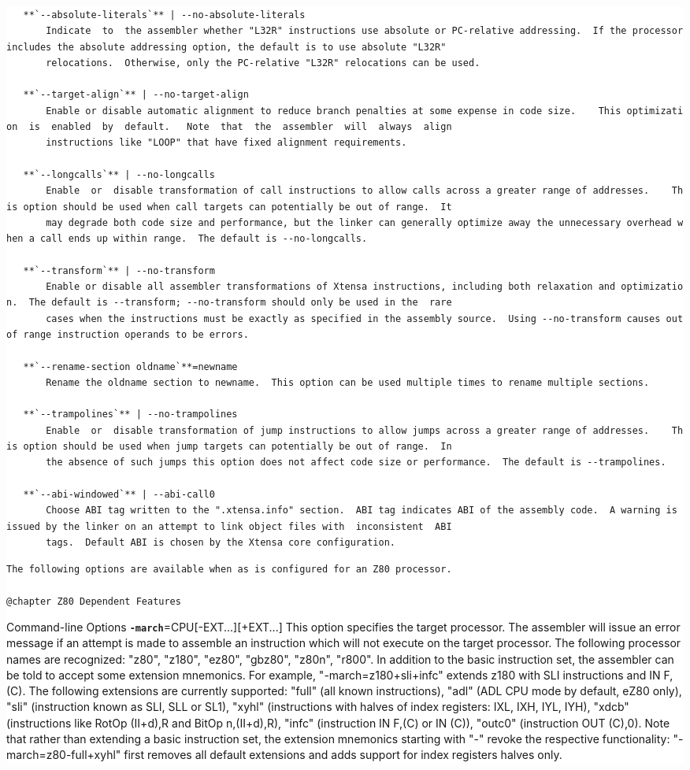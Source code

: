        **`--absolute-literals`** | --no-absolute-literals
           Indicate  to  the assembler whether "L32R" instructions use absolute or PC-relative addressing.  If the processor includes the absolute addressing option, the default is to use absolute "L32R"
           relocations.  Otherwise, only the PC-relative "L32R" relocations can be used.

       **`--target-align`** | --no-target-align
           Enable or disable automatic alignment to reduce branch penalties at some expense in code size.    This optimization  is  enabled  by  default.   Note  that  the  assembler  will  always  align
           instructions like "LOOP" that have fixed alignment requirements.

       **`--longcalls`** | --no-longcalls
           Enable  or  disable transformation of call instructions to allow calls across a greater range of addresses.    This option should be used when call targets can potentially be out of range.  It
           may degrade both code size and performance, but the linker can generally optimize away the unnecessary overhead when a call ends up within range.  The default is --no-longcalls.

       **`--transform`** | --no-transform
           Enable or disable all assembler transformations of Xtensa instructions, including both relaxation and optimization.  The default is --transform; --no-transform should only be used in the  rare
           cases when the instructions must be exactly as specified in the assembly source.  Using --no-transform causes out of range instruction operands to be errors.

       **`--rename-section oldname`**=newname
           Rename the oldname section to newname.  This option can be used multiple times to rename multiple sections.

       **`--trampolines`** | --no-trampolines
           Enable  or  disable transformation of jump instructions to allow jumps across a greater range of addresses.    This option should be used when jump targets can potentially be out of range.  In
           the absence of such jumps this option does not affect code size or performance.  The default is --trampolines.

       **`--abi-windowed`** | --abi-call0
           Choose ABI tag written to the ".xtensa.info" section.  ABI tag indicates ABI of the assembly code.  A warning is issued by the linker on an attempt to link object files with  inconsistent  ABI
           tags.  Default ABI is chosen by the Xtensa core configuration.

```
The following options are available when as is configured for an Z80 processor.

@chapter Z80 Dependent Features
```


   Command-line Options
       **`-march`**=CPU[-EXT...][+EXT...]
           This  option  specifies  the  target  processor.  The assembler will issue an error message if an attempt is made to assemble an instruction which will not execute on the target processor. The
           following processor names are recognized: "z80", "z180", "ez80", "gbz80", "z80n", "r800".  In addition to the basic instruction set,  the  assembler  can  be  told  to  accept  some  extension
           mnemonics.  For  example,  "-march=z180+sli+infc" extends z180 with SLI instructions and IN F,(C). The following extensions are currently supported: "full" (all known instructions), "adl" (ADL
           CPU mode by default, eZ80 only), "sli" (instruction known as SLI, SLL or SL1), "xyhl" (instructions with halves of index registers:  IXL,  IXH,  IYL,  IYH),  "xdcb"  (instructions  like  RotOp
           (II+d),R  and  BitOp  n,(II+d),R),  "infc"  (instruction IN F,(C) or IN (C)), "outc0" (instruction OUT (C),0).  Note that rather than extending a basic instruction set, the extension mnemonics
           starting with "-" revoke the respective functionality: "-march=z80-full+xyhl" first removes all default extensions and adds support for index registers halves only.
